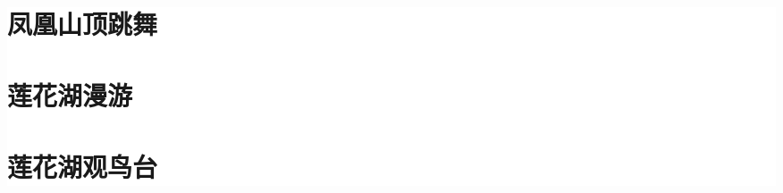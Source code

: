 
<video src="http://lcbupayun.test.upcdn.net/play/vlog/GS010518.mp4" width="800px" height="600px" controls="controls"></video>

# 凤凰山顶跳舞

<video src="http://lcbupayun.test.upcdn.net/play/vlog/%E5%87%A4%E5%87%B0%E5%B1%B1%E9%A1%B6%E8%B7%B3%E8%88%9E.MP4" width="800px" height="600px" controls="controls"></video>

# 莲花湖漫游

<video src="http://lcbupayun.test.upcdn.net/play/vlog/%E8%8E%B2%E8%8A%B1%E6%B9%96%E6%BC%AB%E6%AD%A5.MP4" width="800px" height="600px" controls="controls"></video>

# 莲花湖观鸟台

<video src="http://lcbupayun.test.upcdn.net/play/vlog/GS010539.mp4" width="800px" height="600px" controls="controls"></video>



